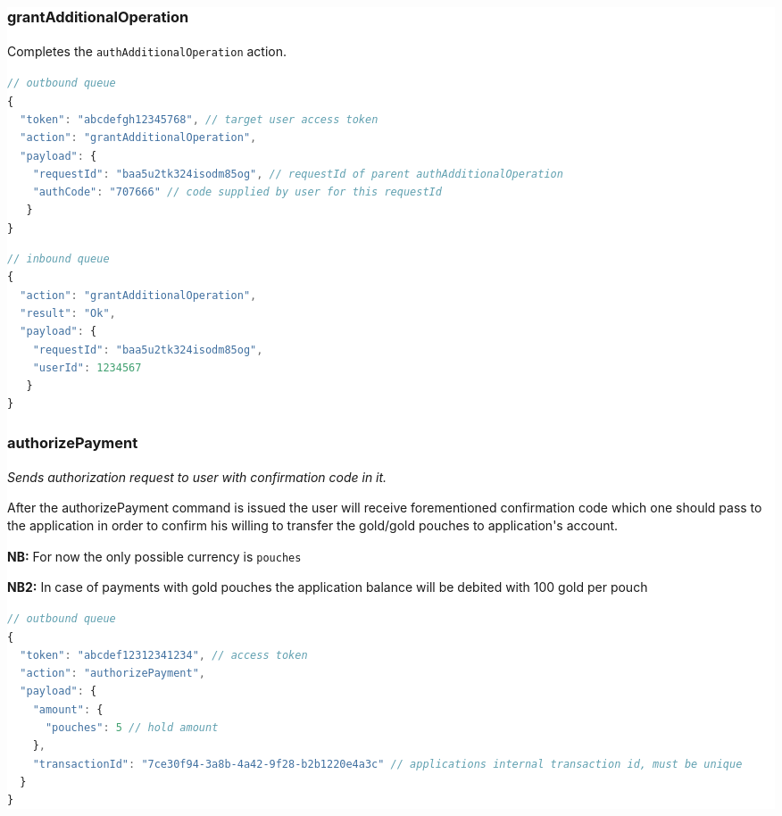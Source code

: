 ### grantAdditionalOperation

Completes the `authAdditionalOperation` action.

```javascript
// outbound queue
{
  "token": "abcdefgh12345768", // target user access token
  "action": "grantAdditionalOperation",
  "payload": {
    "requestId": "baa5u2tk324isodm85og", // requestId of parent authAdditionalOperation
    "authCode": "707666" // code supplied by user for this requestId
   }
}
```

```javascript
// inbound queue
{
  "action": "grantAdditionalOperation",
  "result": "Ok",
  "payload": {
    "requestId": "baa5u2tk324isodm85og",
    "userId": 1234567
   }
}
```

### authorizePayment

_Sends authorization request to user with confirmation code in it._

After the authorizePayment command is issued the user will receive forementioned confirmation code which one should pass to the application in order to confirm his willing to transfer the gold/gold pouches to application's account.

**NB:** For now the only possible currency is `pouches`

**NB2:** In case of payments with gold pouches the application balance will be debited with 100 gold per pouch

```javascript
// outbound queue
{
  "token": "abcdef12312341234", // access token
  "action": "authorizePayment",
  "payload": {
    "amount": {
      "pouches": 5 // hold amount
    },
    "transactionId": "7ce30f94-3a8b-4a42-9f28-b2b1220e4a3c" // applications internal transaction id, must be unique
  }
}
```
